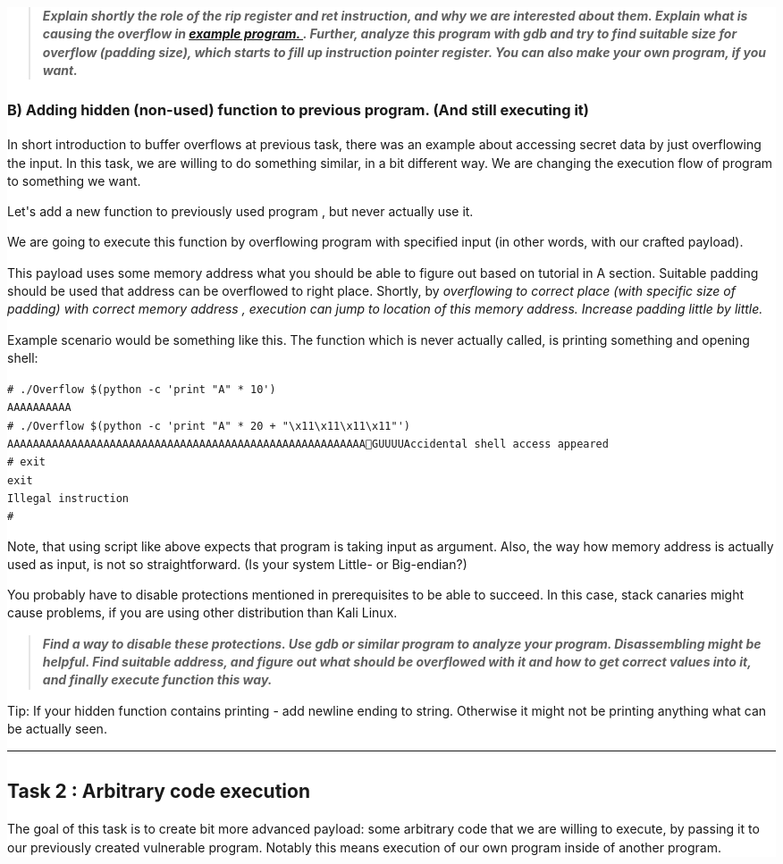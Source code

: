 > ***Explain shortly the role of the rip register and ret instruction, and why we are interested about them. Explain what is causing the overflow in [example program. ](src/vuln_progs/Overflow.c).  Further, analyze this program with gdb and try to find suitable size for overflow (padding size), which starts to fill up instruction pointer register. You can also make your own program, if you want.***

### B) Adding hidden (non-used) function to previous program. (And still executing it)

In short introduction to buffer overflows at previous task, there was an example about accessing secret data by just overflowing the input. In this task, we are willing to do something similar, in a bit different way. We are changing the execution flow of program to something we want.

Let's add a new function to previously used program , but never actually use it.

We are going to execute this function by overflowing program with specified input (in other words, with our crafted payload). 

This payload uses some memory address what you should be able to figure out based on tutorial in A section. Suitable padding should be used that address can be overflowed to right place. Shortly, by *overflowing to correct place (with specific size of padding) with correct memory address , execution can jump to location of this memory address. Increase padding little by little.*

Example scenario would be something like this. The function which is never actually called, is printing something and opening shell:

```shell
# ./Overflow $(python -c 'print "A" * 10')
AAAAAAAAAA
# ./Overflow $(python -c 'print "A" * 20 + "\x11\x11\x11\x11"')
AAAAAAAAAAAAAAAAAAAAAAAAAAAAAAAAAAAAAAAAAAAAAAAAAAAAAAAAGUUUUAccidental shell access appeared
# exit
exit
Illegal instruction
#

```
Note, that using script like above expects that program is taking input as argument. Also, the way how memory address is actually used as input, is not so straightforward. (Is your system Little- or Big-endian?)

You probably have to disable protections mentioned in prerequisites to be able to succeed. In this case, stack canaries might cause problems, if you are using other distribution than Kali Linux.



> ***Find a way to disable these protections. Use gdb or similar program to analyze your program. Disassembling might be helpful. Find suitable address, and figure out what should be overflowed with it and how to get correct values into it, and finally execute function this way.***

Tip: If your hidden function contains printing - add newline ending to string. Otherwise it might not be printing anything what can be actually seen.


---
Task 2 : Arbitrary code execution
----
The goal of this task is to create bit more advanced payload: some arbitrary code that we are willing to execute, by passing it to our previously created vulnerable program. Notably this means execution of our own program inside of another program.
